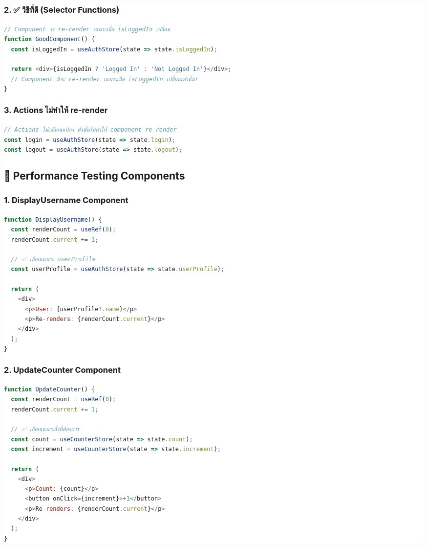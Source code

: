 ### 2. ✅ วิธีที่ดี (Selector Functions)
```javascript
// Component จะ re-render เฉพาะเมื่อ isLoggedIn เปลี่ยน
function GoodComponent() {
  const isLoggedIn = useAuthStore(state => state.isLoggedIn);
  
  return <div>{isLoggedIn ? 'Logged In' : 'Not Logged In'}</div>;
  // Component นี้จะ re-render เฉพาะเมื่อ isLoggedIn เปลี่ยนเท่านั้น!
}
```

### 3. Actions ไม่ทำให้ re-render
```javascript
// Actions ไม่เปลี่ยนแปลง ดังนั้นไม่ทำให้ component re-render
const login = useAuthStore(state => state.login);
const logout = useAuthStore(state => state.logout);
```

## 🧪 Performance Testing Components

### 1. DisplayUsername Component
```javascript
function DisplayUsername() {
  const renderCount = useRef(0);
  renderCount.current += 1;
  
  // ✅ เลือกเฉพาะ userProfile
  const userProfile = useAuthStore(state => state.userProfile);
  
  return (
    <div>
      <p>User: {userProfile?.name}</p>
      <p>Re-renders: {renderCount.current}</p>
    </div>
  );
}
```

### 2. UpdateCounter Component
```javascript
function UpdateCounter() {
  const renderCount = useRef(0);
  renderCount.current += 1;
  
  // ✅ เลือกเฉพาะสิ่งที่ต้องการ
  const count = useCounterStore(state => state.count);
  const increment = useCounterStore(state => state.increment);
  
  return (
    <div>
      <p>Count: {count}</p>
      <button onClick={increment}>+1</button>
      <p>Re-renders: {renderCount.current}</p>
    </div>
  );
}
```
